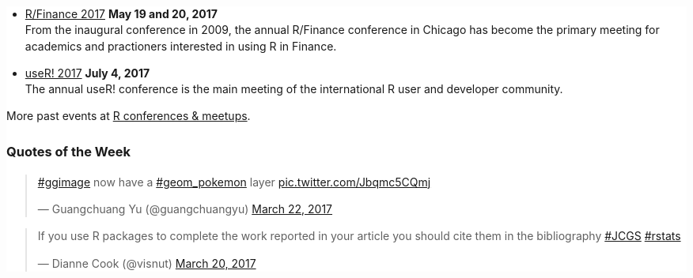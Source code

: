 + [R/Finance 2017](http://www.rinfinance.com/) **May 19 and 20, 2017**  <br />
From the inaugural conference in 2009, the annual R/Finance conference in Chicago has become the primary meeting for academics and practioners interested in using R in Finance. 

+ [useR! 2017](http://user2017.brussels/) **July 4, 2017** <br />
The annual useR! conference is the main meeting of the international R user and developer community.

More past events at [R conferences & meetups](https://conf.rweekly.org).

### Quotes of the Week

<blockquote class="twitter-tweet" data-lang="en"><p lang="en" dir="ltr"><a href="https://twitter.com/hashtag/ggimage?src=hash">#ggimage</a> now have a <a href="https://twitter.com/hashtag/geom_pokemon?src=hash">#geom_pokemon</a> layer <a href="https://t.co/Jbqmc5CQmj">pic.twitter.com/Jbqmc5CQmj</a></p>&mdash; Guangchuang Yu (@guangchuangyu) <a href="https://twitter.com/guangchuangyu/status/844483732920684544">March 22, 2017</a></blockquote>

<blockquote class="twitter-tweet" data-lang="en"><p lang="en" dir="ltr">If you use R packages to complete the work reported in your article you should cite them in the bibliography <a href="https://twitter.com/hashtag/JCGS?src=hash">#JCGS</a> <a href="https://twitter.com/hashtag/rstats?src=hash">#rstats</a></p>&mdash; Dianne Cook (@visnut) <a href="https://twitter.com/visnut/status/843740234483290112">March 20, 2017</a></blockquote>

